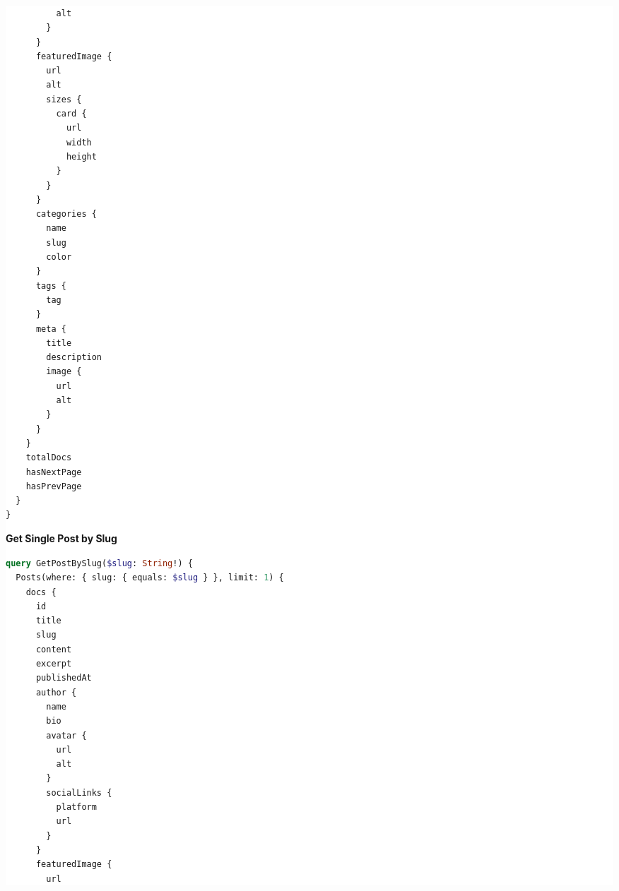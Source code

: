 ```graphql
          alt
        }
      }
      featuredImage {
        url
        alt
        sizes {
          card {
            url
            width
            height
          }
        }
      }
      categories {
        name
        slug
        color
      }
      tags {
        tag
      }
      meta {
        title
        description
        image {
          url
          alt
        }
      }
    }
    totalDocs
    hasNextPage
    hasPrevPage
  }
}
```

**Get Single Post by Slug**

```graphql
query GetPostBySlug($slug: String!) {
  Posts(where: { slug: { equals: $slug } }, limit: 1) {
    docs {
      id
      title
      slug
      content
      excerpt
      publishedAt
      author {
        name
        bio
        avatar {
          url
          alt
        }
        socialLinks {
          platform
          url
        }
      }
      featuredImage {
        url
```